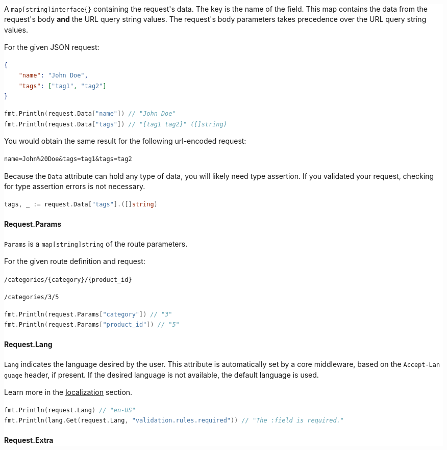 A `map[string]interface{}` containing the request's data. The key is the name of the field. This map contains the data from the request's body **and** the URL query string values. The request's body parameters takes precedence over the URL query string values.

For the given JSON request:
```json
{
    "name": "John Doe",
    "tags": ["tag1", "tag2"]
}
```
``` go
fmt.Println(request.Data["name"]) // "John Doe"
fmt.Println(request.Data["tags"]) // "[tag1 tag2]" ([]string)
```

You would obtain the same result for the following url-encoded request:
```
name=John%20Doe&tags=tag1&tags=tag2
```

Because the `Data` attribute can hold any type of data, you will likely need type assertion. If you validated your request, checking for type assertion errors is not necessary.
``` go
tags, _ := request.Data["tags"].([]string)
```

#### Request.Params

`Params` is a `map[string]string` of the route parameters.

For the given route definition and request:
```
/categories/{category}/{product_id}
```
```
/categories/3/5
```
``` go
fmt.Println(request.Params["category"]) // "3"
fmt.Println(request.Params["product_id"]) // "5"
```

#### Request.Lang

`Lang` indicates the language desired by the user. This attribute is automatically set by a core middleware, based on the `Accept-Language` header, if present. If the desired language is not available, the default language is used.

Learn more in the [localization](../advanced/localization.html) section.

``` go
fmt.Println(request.Lang) // "en-US"
fmt.Println(lang.Get(request.Lang, "validation.rules.required")) // "The :field is required."
```

#### Request.Extra
